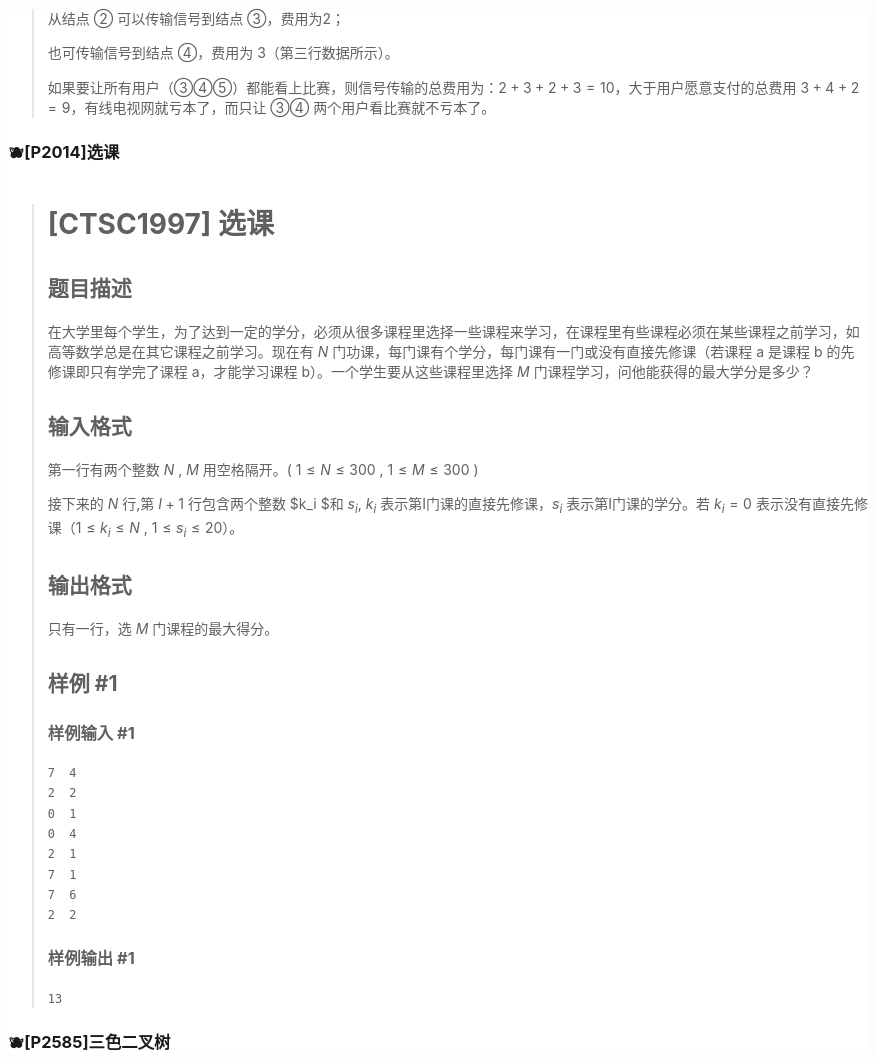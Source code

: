 >
> 从结点 ② 可以传输信号到结点 ③，费用为$2$；
>
> 也可传输信号到结点 ④，费用为 $3$（第三行数据所示）。
>
> 如果要让所有用户（③④⑤）都能看上比赛，则信号传输的总费用为：$2+3+2+3=10$，大于用户愿意支付的总费用 $3+4+2=9$，有线电视网就亏本了，而只让 ③④ 两个用户看比赛就不亏本了。
>
> [](https://paste.ubuntu.com/p/H9BMGJvFHH/)

### 🫐[P2014]选课

> # [CTSC1997] 选课
>
> ## 题目描述
>
> 在大学里每个学生，为了达到一定的学分，必须从很多课程里选择一些课程来学习，在课程里有些课程必须在某些课程之前学习，如高等数学总是在其它课程之前学习。现在有 $N$ 门功课，每门课有个学分，每门课有一门或没有直接先修课（若课程 a 是课程 b 的先修课即只有学完了课程 a，才能学习课程 b）。一个学生要从这些课程里选择 $M$ 门课程学习，问他能获得的最大学分是多少？
>
> ## 输入格式
>
> 第一行有两个整数 $N$ , $M$ 用空格隔开。( $1 \leq N \leq 300$ , $1 \leq M \leq 300$ )
>
> 接下来的 $N$ 行,第 $I+1$ 行包含两个整数 $k_i $和 $s_i$, $k_i$ 表示第I门课的直接先修课，$s_i$ 表示第I门课的学分。若 $k_i=0$ 表示没有直接先修课（$1 \leq {k_i} \leq N$ , $1 \leq {s_i} \leq 20$）。
>
> ## 输出格式
>
> 只有一行，选 $M$ 门课程的最大得分。
>
> ## 样例 #1
>
> ### 样例输入 #1
>
> ```
> 7  4
> 2  2
> 0  1
> 0  4
> 2  1
> 7  1
> 7  6
> 2  2
> ```
>
> ### 样例输出 #1
>
> ```
> 13
> ```

### 🫐[P2585]三色二叉树

